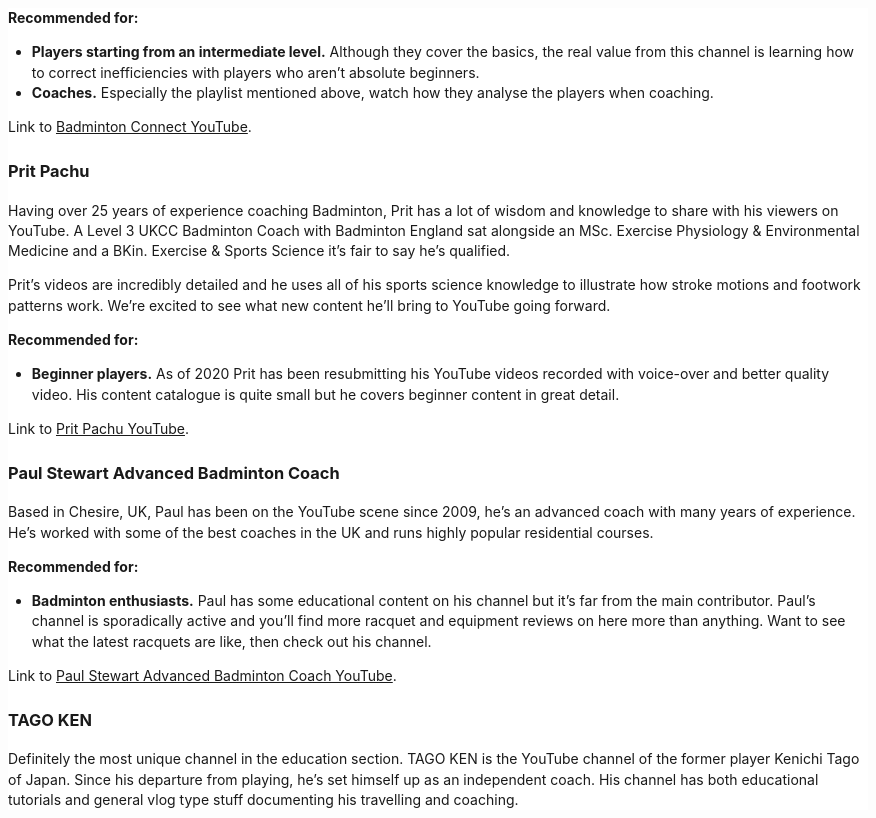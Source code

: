**Recommended for:**

- **Players starting from an intermediate level.** Although they cover the basics, the real value from this channel is learning how to correct inefficiencies with players who aren’t absolute beginners.
- **Coaches.** Especially the playlist mentioned above, watch how they analyse the players when coaching.

Link to [Badminton Connect YouTube](https://www.youtube.com/user/BadmintonConnect/).

### Prit Pachu

<YouTube id="DYpfNE48SDo" title="Prit Pachu" />

Having over 25 years of experience coaching Badminton, Prit has a lot of wisdom and knowledge to share with his viewers on YouTube. A Level 3 UKCC Badminton Coach with Badminton England sat alongside an MSc. Exercise Physiology & Environmental Medicine and a BKin. Exercise & Sports Science it’s fair to say he’s qualified.

Prit’s videos are incredibly detailed and he uses all of his sports science knowledge to illustrate how stroke motions and footwork patterns work. We’re excited to see what new content he’ll bring to YouTube going forward.

**Recommended for:**

- **Beginner players.** As of 2020 Prit has been resubmitting his YouTube videos recorded with voice-over and better quality video. His content catalogue is quite small but he covers beginner content in great detail.

Link to [Prit Pachu YouTube](https://www.youtube.com/channel/UCJ_tI5Vs5L3BPUf5FMN5pmg).

### Paul Stewart Advanced Badminton Coach

<YouTube id="9D4yDNCfkBs" title="Paul Stewart Advanced Badminton Coach" />

Based in Chesire, UK, Paul has been on the YouTube scene since 2009, he’s an advanced coach with many years of experience. He’s worked with some of the best coaches in the UK and runs highly popular residential courses.

**Recommended for:**

- **Badminton enthusiasts.** Paul has some educational content on his channel but it’s far from the main contributor. Paul’s channel is sporadically active and you’ll find more racquet and equipment reviews on here more than anything. Want to see what the latest racquets are like, then check out his channel.

Link to [Paul Stewart Advanced Badminton Coach YouTube](https://www.youtube.com/user/TheBadmintonCoach).

### TAGO KEN

<YouTube id="8Yonod8xDFc" title="TAGO KEN" />

Definitely the most unique channel in the education section. TAGO KEN is the YouTube channel of the former player Kenichi Tago of Japan. Since his departure from playing, he’s set himself up as an independent coach. His channel has both educational tutorials and general vlog type stuff documenting his travelling and coaching.
